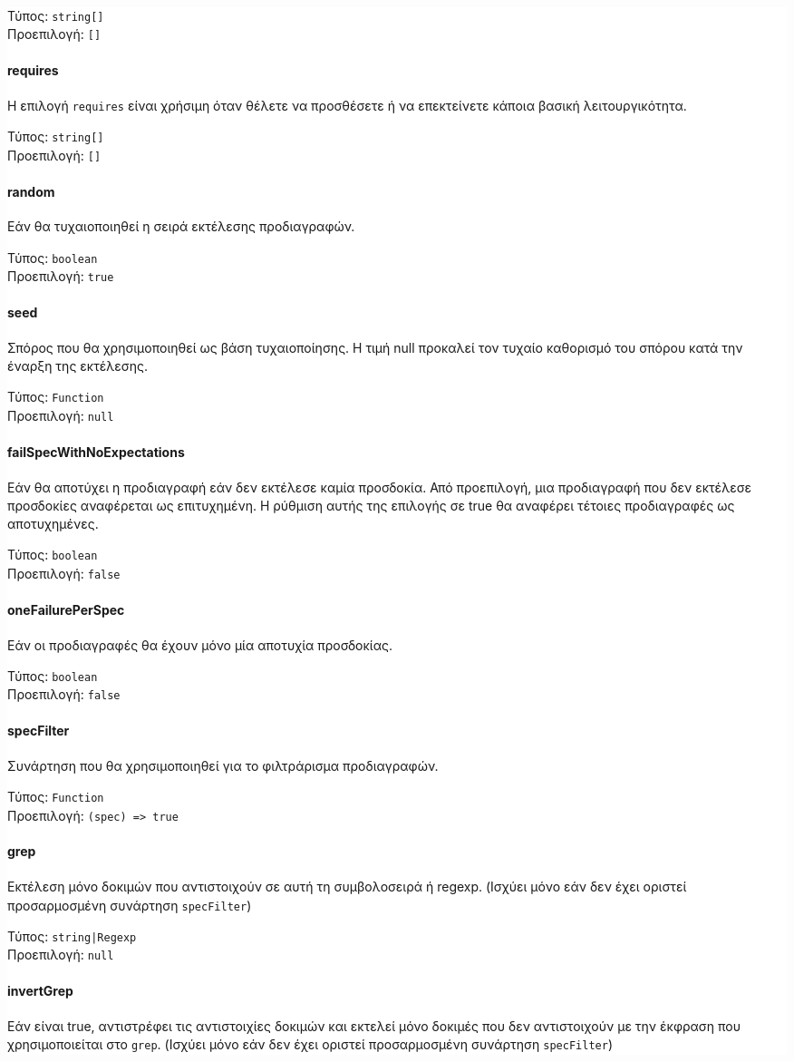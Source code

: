 Τύπος: `string[]`<br />
Προεπιλογή: `[]`

#### requires
Η επιλογή `requires` είναι χρήσιμη όταν θέλετε να προσθέσετε ή να επεκτείνετε κάποια βασική λειτουργικότητα.

Τύπος: `string[]`<br />
Προεπιλογή: `[]`

#### random
Εάν θα τυχαιοποιηθεί η σειρά εκτέλεσης προδιαγραφών.

Τύπος: `boolean`<br />
Προεπιλογή: `true`

#### seed
Σπόρος που θα χρησιμοποιηθεί ως βάση τυχαιοποίησης. Η τιμή null προκαλεί τον τυχαίο καθορισμό του σπόρου κατά την έναρξη της εκτέλεσης.

Τύπος: `Function`<br />
Προεπιλογή: `null`

#### failSpecWithNoExpectations
Εάν θα αποτύχει η προδιαγραφή εάν δεν εκτέλεσε καμία προσδοκία. Από προεπιλογή, μια προδιαγραφή που δεν εκτέλεσε προσδοκίες αναφέρεται ως επιτυχημένη. Η ρύθμιση αυτής της επιλογής σε true θα αναφέρει τέτοιες προδιαγραφές ως αποτυχημένες.

Τύπος: `boolean`<br />
Προεπιλογή: `false`

#### oneFailurePerSpec
Εάν οι προδιαγραφές θα έχουν μόνο μία αποτυχία προσδοκίας.

Τύπος: `boolean`<br />
Προεπιλογή: `false`

#### specFilter
Συνάρτηση που θα χρησιμοποιηθεί για το φιλτράρισμα προδιαγραφών.

Τύπος: `Function`<br />
Προεπιλογή: `(spec) => true`

#### grep
Εκτέλεση μόνο δοκιμών που αντιστοιχούν σε αυτή τη συμβολοσειρά ή regexp. (Ισχύει μόνο εάν δεν έχει οριστεί προσαρμοσμένη συνάρτηση `specFilter`)

Τύπος: `string|Regexp`<br />
Προεπιλογή: `null`

#### invertGrep
Εάν είναι true, αντιστρέφει τις αντιστοιχίες δοκιμών και εκτελεί μόνο δοκιμές που δεν αντιστοιχούν με την έκφραση που χρησιμοποιείται στο `grep`. (Ισχύει μόνο εάν δεν έχει οριστεί προσαρμοσμένη συνάρτηση `specFilter`)

